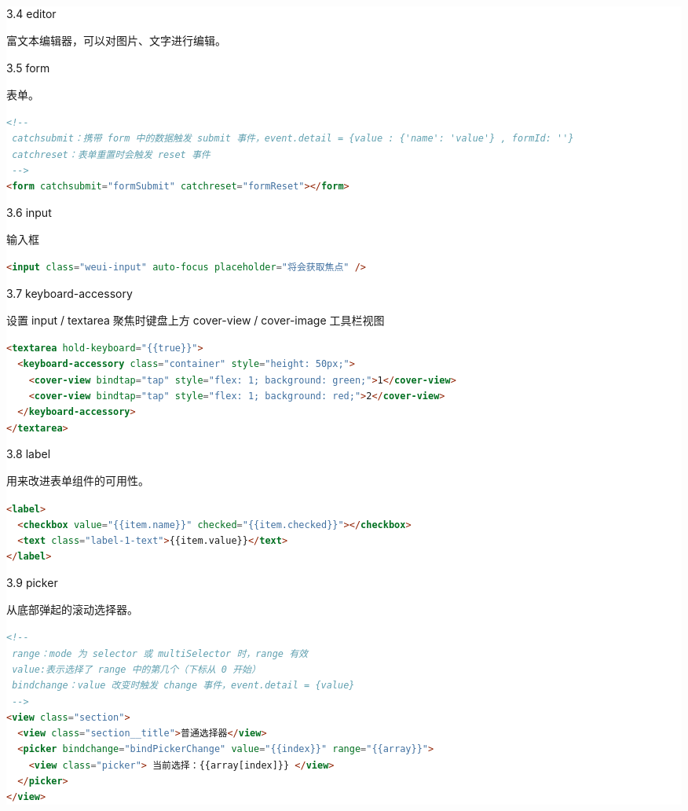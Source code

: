 ```html
```

3.4 editor

富文本编辑器，可以对图片、文字进行编辑。

3.5 form

表单。

```html
<!-- 
 catchsubmit：携带 form 中的数据触发 submit 事件，event.detail = {value : {'name': 'value'} , formId: ''}	
 catchreset：表单重置时会触发 reset 事件	
 -->
<form catchsubmit="formSubmit" catchreset="formReset"></form>
```

3.6 input

输入框

```html
<input class="weui-input" auto-focus placeholder="将会获取焦点" />
```

3.7 keyboard-accessory

设置 input / textarea 聚焦时键盘上方 cover-view / cover-image 工具栏视图

```html
<textarea hold-keyboard="{{true}}">
  <keyboard-accessory class="container" style="height: 50px;">
    <cover-view bindtap="tap" style="flex: 1; background: green;">1</cover-view>
    <cover-view bindtap="tap" style="flex: 1; background: red;">2</cover-view>
  </keyboard-accessory>
</textarea>
```

3.8 label

用来改进表单组件的可用性。

```html
<label>
  <checkbox value="{{item.name}}" checked="{{item.checked}}"></checkbox>
  <text class="label-1-text">{{item.value}}</text>
</label>
```

3.9 picker

从底部弹起的滚动选择器。

```html
<!-- 
 range：mode 为 selector 或 multiSelector 时，range 有效	
 value:表示选择了 range 中的第几个（下标从 0 开始）	
 bindchange：value 改变时触发 change 事件，event.detail = {value}	
 -->
<view class="section">
  <view class="section__title">普通选择器</view>
  <picker bindchange="bindPickerChange" value="{{index}}" range="{{array}}">
    <view class="picker"> 当前选择：{{array[index]}} </view>
  </picker>
</view>
```
